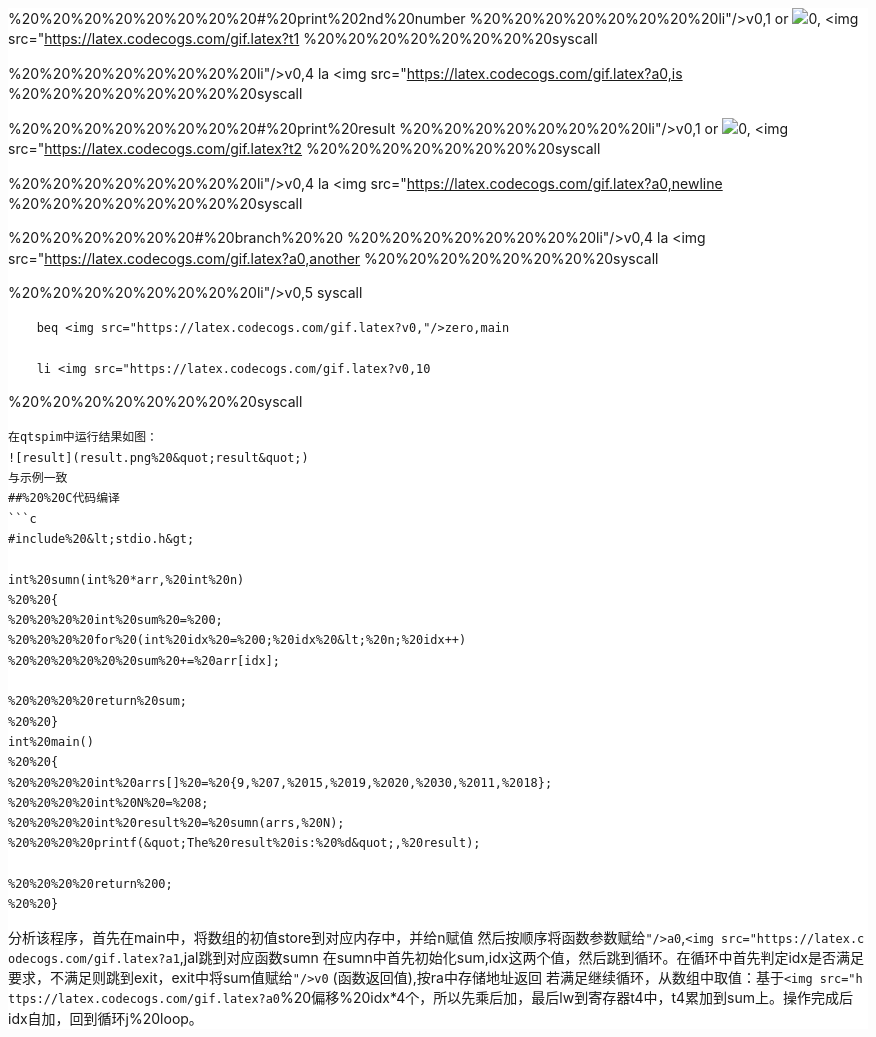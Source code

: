 %20%20%20%20%20%20%20%20#%20print%202nd%20number
%20%20%20%20%20%20%20%20li"/>v0,1
        or <img src="https://latex.codecogs.com/gif.latex?a0,"/>0, <img src="https://latex.codecogs.com/gif.latex?t1
%20%20%20%20%20%20%20%20syscall

%20%20%20%20%20%20%20%20li"/>v0,4
        la <img src="https://latex.codecogs.com/gif.latex?a0,is
%20%20%20%20%20%20%20%20syscall

%20%20%20%20%20%20%20%20#%20print%20result
%20%20%20%20%20%20%20%20li"/>v0,1
        or <img src="https://latex.codecogs.com/gif.latex?a0,"/>0, <img src="https://latex.codecogs.com/gif.latex?t2
%20%20%20%20%20%20%20%20syscall

%20%20%20%20%20%20%20%20li"/>v0,4
        la <img src="https://latex.codecogs.com/gif.latex?a0,newline
%20%20%20%20%20%20%20%20syscall

%20%20%20%20%20%20#%20branch%20%20
%20%20%20%20%20%20%20%20li"/>v0,4
        la <img src="https://latex.codecogs.com/gif.latex?a0,another
%20%20%20%20%20%20%20%20syscall

%20%20%20%20%20%20%20%20li"/>v0,5
        syscall

        beq <img src="https://latex.codecogs.com/gif.latex?v0,"/>zero,main
      
        li <img src="https://latex.codecogs.com/gif.latex?v0,10
%20%20%20%20%20%20%20%20syscall

```
在qtspim中运行结果如图：
![result](result.png%20&quot;result&quot;)
与示例一致
##%20%20C代码编译
```c
#include%20&lt;stdio.h&gt;

int%20sumn(int%20*arr,%20int%20n)
%20%20{
%20%20%20%20int%20sum%20=%200;
%20%20%20%20for%20(int%20idx%20=%200;%20idx%20&lt;%20n;%20idx++)
%20%20%20%20%20%20sum%20+=%20arr[idx];

%20%20%20%20return%20sum;
%20%20}
int%20main()
%20%20{
%20%20%20%20int%20arrs[]%20=%20{9,%207,%2015,%2019,%2020,%2030,%2011,%2018};
%20%20%20%20int%20N%20=%208;
%20%20%20%20int%20result%20=%20sumn(arrs,%20N);
%20%20%20%20printf(&quot;The%20result%20is:%20%d&quot;,%20result);

%20%20%20%20return%200;
%20%20}
```
分析该程序，首先在main中，将数组的初值store到对应内存中，并给n赋值
然后按顺序将函数参数赋给`"/>a0`,`<img src="https://latex.codecogs.com/gif.latex?a1`,jal跳到对应函数sumn
在sumn中首先初始化sum,idx这两个值，然后跳到循环。在循环中首先判定idx是否满足要求，不满足则跳到exit，exit中将sum值赋给`"/>v0` (函数返回值),按ra中存储地址返回
若满足继续循环，从数组中取值：基于`<img src="https://latex.codecogs.com/gif.latex?a0`%20偏移%20idx*4个，所以先乘后加，最后lw到寄存器t4中，t4累加到sum上。操作完成后idx自加，回到循环j%20loop。
